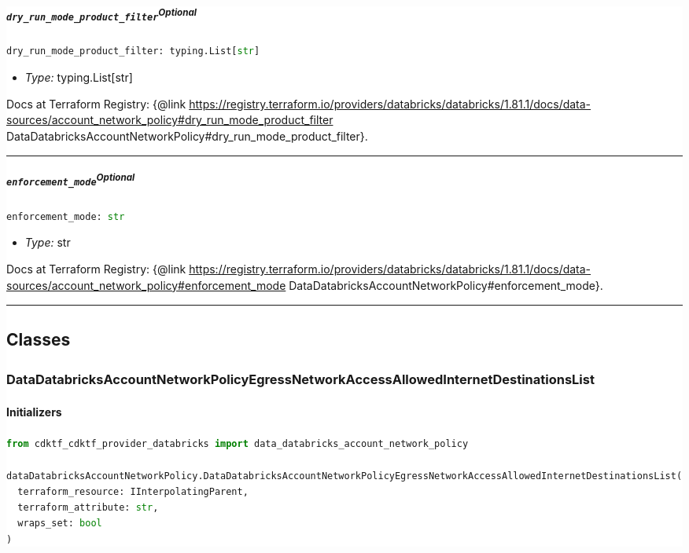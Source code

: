 
##### `dry_run_mode_product_filter`<sup>Optional</sup> <a name="dry_run_mode_product_filter" id="@cdktf/provider-databricks.dataDatabricksAccountNetworkPolicy.DataDatabricksAccountNetworkPolicyEgressNetworkAccessPolicyEnforcement.property.dryRunModeProductFilter"></a>

```python
dry_run_mode_product_filter: typing.List[str]
```

- *Type:* typing.List[str]

Docs at Terraform Registry: {@link https://registry.terraform.io/providers/databricks/databricks/1.81.1/docs/data-sources/account_network_policy#dry_run_mode_product_filter DataDatabricksAccountNetworkPolicy#dry_run_mode_product_filter}.

---

##### `enforcement_mode`<sup>Optional</sup> <a name="enforcement_mode" id="@cdktf/provider-databricks.dataDatabricksAccountNetworkPolicy.DataDatabricksAccountNetworkPolicyEgressNetworkAccessPolicyEnforcement.property.enforcementMode"></a>

```python
enforcement_mode: str
```

- *Type:* str

Docs at Terraform Registry: {@link https://registry.terraform.io/providers/databricks/databricks/1.81.1/docs/data-sources/account_network_policy#enforcement_mode DataDatabricksAccountNetworkPolicy#enforcement_mode}.

---

## Classes <a name="Classes" id="Classes"></a>

### DataDatabricksAccountNetworkPolicyEgressNetworkAccessAllowedInternetDestinationsList <a name="DataDatabricksAccountNetworkPolicyEgressNetworkAccessAllowedInternetDestinationsList" id="@cdktf/provider-databricks.dataDatabricksAccountNetworkPolicy.DataDatabricksAccountNetworkPolicyEgressNetworkAccessAllowedInternetDestinationsList"></a>

#### Initializers <a name="Initializers" id="@cdktf/provider-databricks.dataDatabricksAccountNetworkPolicy.DataDatabricksAccountNetworkPolicyEgressNetworkAccessAllowedInternetDestinationsList.Initializer"></a>

```python
from cdktf_cdktf_provider_databricks import data_databricks_account_network_policy

dataDatabricksAccountNetworkPolicy.DataDatabricksAccountNetworkPolicyEgressNetworkAccessAllowedInternetDestinationsList(
  terraform_resource: IInterpolatingParent,
  terraform_attribute: str,
  wraps_set: bool
)
```
